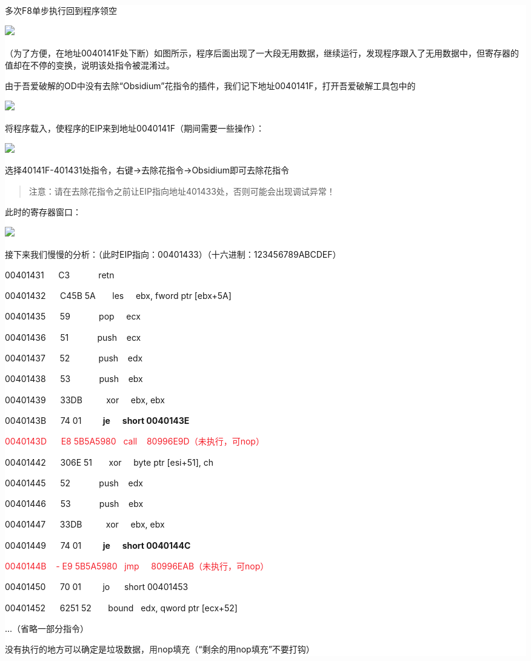 多次F8单步执行回到程序领空

![](https://cdn.nlark.com/yuque/0/2020/png/574026/1586050756199-f9d41331-516b-4099-a08c-c3c80614139d.png)

（为了方便，在地址0040141F处下断）如图所示，程序后面出现了一大段无用数据，继续运行，发现程序跟入了无用数据中，但寄存器的值却在不停的变换，说明该处指令被混淆过。

由于吾爱破解的OD中没有去除“Obsidium”花指令的插件，我们记下地址0040141F，打开吾爱破解工具包中的

![](https://cdn.nlark.com/yuque/0/2020/png/574026/1586051172412-993651f3-beb7-4cd1-8663-bf61c5a9891e.png)

将程序载入，使程序的EIP来到地址0040141F（期间需要一些操作）：

![](https://cdn.nlark.com/yuque/0/2020/png/574026/1586051369554-9151c6d9-4dab-42e0-9cb7-57cac0c298cc.png)

选择40141F-401431处指令，右键->去除花指令->Obsidium即可去除花指令

> 注意：请在去除花指令之前让EIP指向地址401433处，否则可能会出现调试异常！
>

此时的寄存器窗口：

![](https://cdn.nlark.com/yuque/0/2020/png/574026/1586051688604-8706cbbd-60aa-4868-adee-ff12da798a58.png)

接下来我们慢慢的分析：（此时EIP指向：00401433）（十六进制：123456789ABCDEF）

00401431      C3            retn

00401432      C45B 5A       les     ebx, fword ptr [ebx+5A]

00401435      59            pop     ecx

00401436      51            push    ecx

00401437      52            push    edx

00401438      53            push    ebx

00401439      33DB          xor     ebx, ebx

0040143B      74 01         **je      short 0040143E**

<font style="color:#F5222D;">0040143D      E8 5B5A5980   call    80996E9D（未执行，可nop）</font>

00401442      306E 51       xor     byte ptr [esi+51], ch

00401445      52            push    edx

00401446      53            push    ebx

00401447      33DB          xor     ebx, ebx

00401449      74 01         **je      short 0040144C**

<font style="color:#F5222D;">0040144B    - E9 5B5A5980   jmp     80996EAB（未执行，可nop）</font>

00401450      70 01         jo      short 00401453

00401452      6251 52       bound   edx, qword ptr [ecx+52]

...（省略一部分指令）

没有执行的地方可以确定是垃圾数据，<font style="color:#303030;">用n</font>op填充（“剩余的用nop填充”不要打钩）
